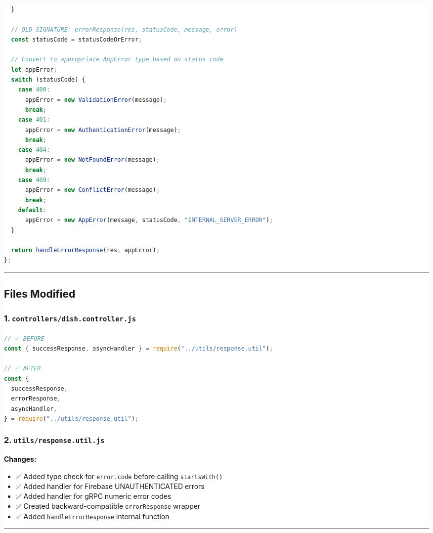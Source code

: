 ```javascript
  }

  // OLD SIGNATURE: errorResponse(res, statusCode, message, error)
  const statusCode = statusCodeOrError;

  // Convert to appropriate AppError type based on status code
  let appError;
  switch (statusCode) {
    case 400:
      appError = new ValidationError(message);
      break;
    case 401:
      appError = new AuthenticationError(message);
      break;
    case 404:
      appError = new NotFoundError(message);
      break;
    case 409:
      appError = new ConflictError(message);
      break;
    default:
      appError = new AppError(message, statusCode, "INTERNAL_SERVER_ERROR");
  }

  return handleErrorResponse(res, appError);
};
```

---

## Files Modified

### 1. `controllers/dish.controller.js`

```javascript
// ✅ BEFORE
const { successResponse, asyncHandler } = require("../utils/response.util");

// ✅ AFTER
const {
  successResponse,
  errorResponse,
  asyncHandler,
} = require("../utils/response.util");
```

### 2. `utils/response.util.js`

**Changes:**

- ✅ Added type check for `error.code` before calling `startsWith()`
- ✅ Added handler for Firebase UNAUTHENTICATED errors
- ✅ Added handler for gRPC numeric error codes
- ✅ Created backward-compatible `errorResponse` wrapper
- ✅ Added `handleErrorResponse` internal function

---